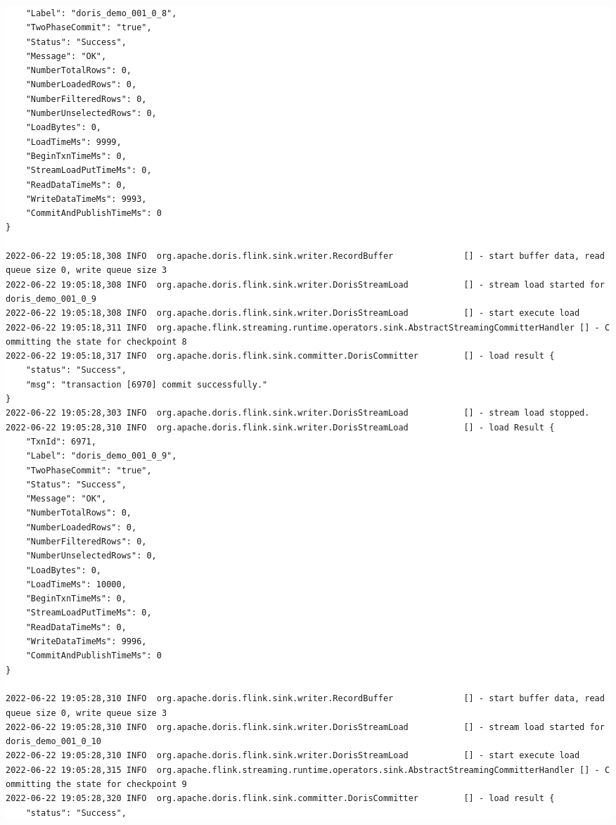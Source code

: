 ```log
    "Label": "doris_demo_001_0_8",
    "TwoPhaseCommit": "true",
    "Status": "Success",
    "Message": "OK",
    "NumberTotalRows": 0,
    "NumberLoadedRows": 0,
    "NumberFilteredRows": 0,
    "NumberUnselectedRows": 0,
    "LoadBytes": 0,
    "LoadTimeMs": 9999,
    "BeginTxnTimeMs": 0,
    "StreamLoadPutTimeMs": 0,
    "ReadDataTimeMs": 0,
    "WriteDataTimeMs": 9993,
    "CommitAndPublishTimeMs": 0
}

2022-06-22 19:05:18,308 INFO  org.apache.doris.flink.sink.writer.RecordBuffer              [] - start buffer data, read queue size 0, write queue size 3
2022-06-22 19:05:18,308 INFO  org.apache.doris.flink.sink.writer.DorisStreamLoad           [] - stream load started for doris_demo_001_0_9
2022-06-22 19:05:18,308 INFO  org.apache.doris.flink.sink.writer.DorisStreamLoad           [] - start execute load
2022-06-22 19:05:18,311 INFO  org.apache.flink.streaming.runtime.operators.sink.AbstractStreamingCommitterHandler [] - Committing the state for checkpoint 8
2022-06-22 19:05:18,317 INFO  org.apache.doris.flink.sink.committer.DorisCommitter         [] - load result {
    "status": "Success",
    "msg": "transaction [6970] commit successfully."
}
2022-06-22 19:05:28,303 INFO  org.apache.doris.flink.sink.writer.DorisStreamLoad           [] - stream load stopped.
2022-06-22 19:05:28,310 INFO  org.apache.doris.flink.sink.writer.DorisStreamLoad           [] - load Result {
    "TxnId": 6971,
    "Label": "doris_demo_001_0_9",
    "TwoPhaseCommit": "true",
    "Status": "Success",
    "Message": "OK",
    "NumberTotalRows": 0,
    "NumberLoadedRows": 0,
    "NumberFilteredRows": 0,
    "NumberUnselectedRows": 0,
    "LoadBytes": 0,
    "LoadTimeMs": 10000,
    "BeginTxnTimeMs": 0,
    "StreamLoadPutTimeMs": 0,
    "ReadDataTimeMs": 0,
    "WriteDataTimeMs": 9996,
    "CommitAndPublishTimeMs": 0
}

2022-06-22 19:05:28,310 INFO  org.apache.doris.flink.sink.writer.RecordBuffer              [] - start buffer data, read queue size 0, write queue size 3
2022-06-22 19:05:28,310 INFO  org.apache.doris.flink.sink.writer.DorisStreamLoad           [] - stream load started for doris_demo_001_0_10
2022-06-22 19:05:28,310 INFO  org.apache.doris.flink.sink.writer.DorisStreamLoad           [] - start execute load
2022-06-22 19:05:28,315 INFO  org.apache.flink.streaming.runtime.operators.sink.AbstractStreamingCommitterHandler [] - Committing the state for checkpoint 9
2022-06-22 19:05:28,320 INFO  org.apache.doris.flink.sink.committer.DorisCommitter         [] - load result {
    "status": "Success",
```